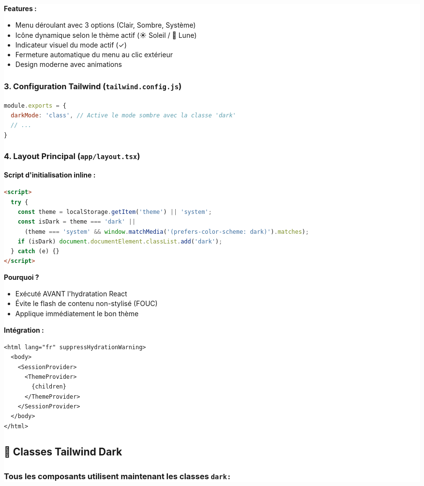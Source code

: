 **Features :**
- Menu déroulant avec 3 options (Clair, Sombre, Système)
- Icône dynamique selon le thème actif (☀️ Soleil / 🌙 Lune)
- Indicateur visuel du mode actif (✓)
- Fermeture automatique du menu au clic extérieur
- Design moderne avec animations

### **3. Configuration Tailwind** (`tailwind.config.js`)

```javascript
module.exports = {
  darkMode: 'class', // Active le mode sombre avec la classe 'dark'
  // ...
}
```

### **4. Layout Principal** (`app/layout.tsx`)

**Script d'initialisation inline :**
```html
<script>
  try {
    const theme = localStorage.getItem('theme') || 'system';
    const isDark = theme === 'dark' || 
      (theme === 'system' && window.matchMedia('(prefers-color-scheme: dark)').matches);
    if (isDark) document.documentElement.classList.add('dark');
  } catch (e) {}
</script>
```

**Pourquoi ?**
- Exécuté AVANT l'hydratation React
- Évite le flash de contenu non-stylisé (FOUC)
- Applique immédiatement le bon thème

**Intégration :**
```tsx
<html lang="fr" suppressHydrationWarning>
  <body>
    <SessionProvider>
      <ThemeProvider>
        {children}
      </ThemeProvider>
    </SessionProvider>
  </body>
</html>
```

## 🎨 Classes Tailwind Dark

### Tous les composants utilisent maintenant les classes `dark:`
